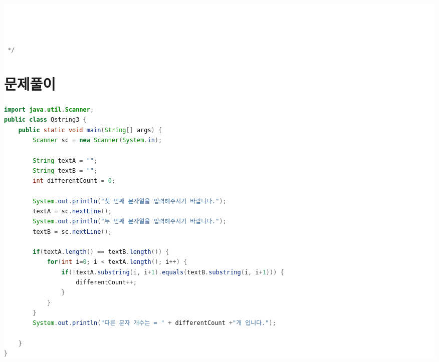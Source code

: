 ```java
  
  
  
  
 */
```

# 문제풀이

```java
import java.util.Scanner;
public class Qstring3 {
	public static void main(String[] args) {
		Scanner sc = new Scanner(System.in);
		
		String textA = "";
		String textB = "";
		int differentCount = 0;
		
		System.out.println("첫 번째 문자열을 입력해주시기 바랍니다.");
		textA = sc.nextLine();
		System.out.println("두 번째 문자열을 입력해주시기 바랍니다.");
		textB = sc.nextLine();
		
		if(textA.length() == textB.length()) {
			for(int i=0; i < textA.length(); i++) {
				if(!textA.substring(i, i+1).equals(textB.substring(i, i+1))) {
					differentCount++;
				}
			}
		}
		System.out.println("다른 문자 개수는 = " + differentCount +"개 입니다.");
		
	}
}

```